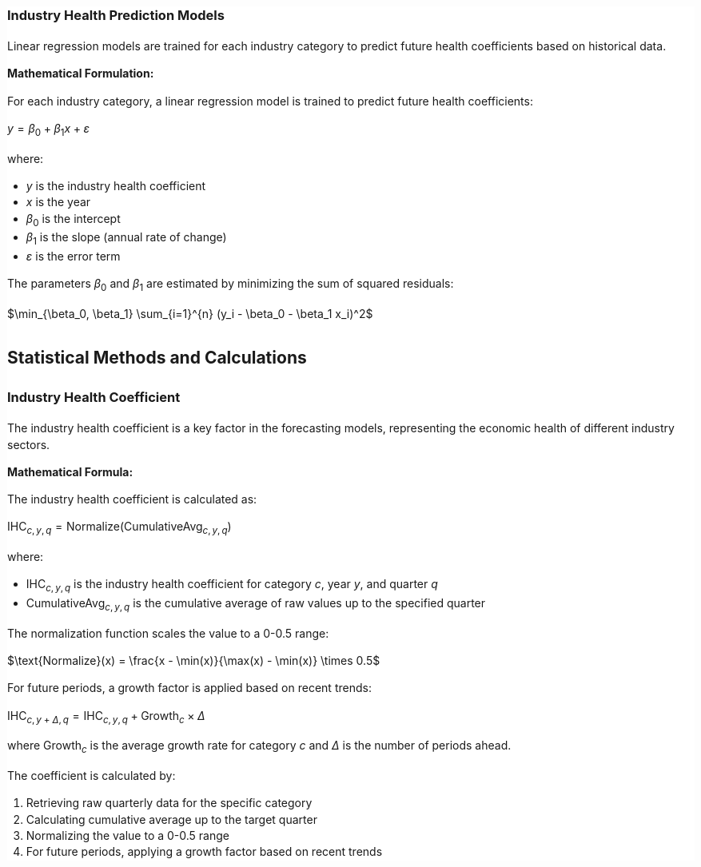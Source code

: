 ### Industry Health Prediction Models

Linear regression models are trained for each industry category to predict future health coefficients based on historical data.

**Mathematical Formulation:**

For each industry category, a linear regression model is trained to predict future health coefficients:

$y = \beta_0 + \beta_1 x + \varepsilon$

where:
- $y$ is the industry health coefficient
- $x$ is the year
- $\beta_0$ is the intercept
- $\beta_1$ is the slope (annual rate of change)
- $\varepsilon$ is the error term

The parameters $\beta_0$ and $\beta_1$ are estimated by minimizing the sum of squared residuals:

$\min_{\beta_0, \beta_1} \sum_{i=1}^{n} (y_i - \beta_0 - \beta_1 x_i)^2$

## Statistical Methods and Calculations

### Industry Health Coefficient

The industry health coefficient is a key factor in the forecasting models, representing the economic health of different industry sectors.

**Mathematical Formula:**

The industry health coefficient is calculated as:

$\text{IHC}_{c,y,q} = \text{Normalize}(\text{CumulativeAvg}_{c,y,q})$

where:
- $\text{IHC}_{c,y,q}$ is the industry health coefficient for category $c$, year $y$, and quarter $q$
- $\text{CumulativeAvg}_{c,y,q}$ is the cumulative average of raw values up to the specified quarter

The normalization function scales the value to a 0-0.5 range:

$\text{Normalize}(x) = \frac{x - \min(x)}{\max(x) - \min(x)} \times 0.5$

For future periods, a growth factor is applied based on recent trends:

$\text{IHC}_{c,y+\Delta,q} = \text{IHC}_{c,y,q} + \text{Growth}_{c} \times \Delta$

where $\text{Growth}_{c}$ is the average growth rate for category $c$ and $\Delta$ is the number of periods ahead.

The coefficient is calculated by:
1. Retrieving raw quarterly data for the specific category
2. Calculating cumulative average up to the target quarter
3. Normalizing the value to a 0-0.5 range
4. For future periods, applying a growth factor based on recent trends
